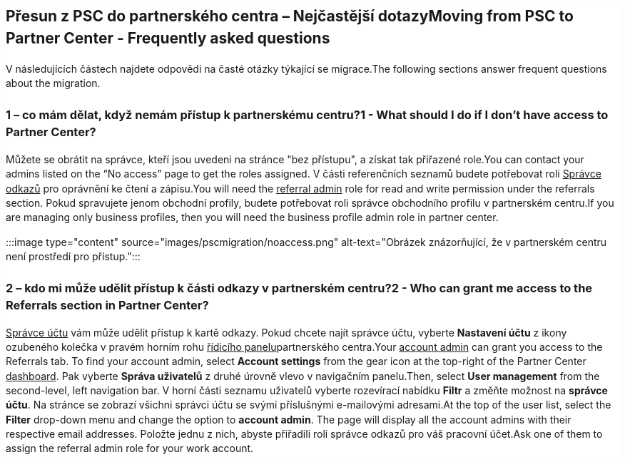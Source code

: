 ## <a name="moving-from-psc-to-partner-center---frequently-asked-questions"></a><span data-ttu-id="1f1ea-392">Přesun z PSC do partnerského centra – Nejčastější dotazy</span><span class="sxs-lookup"><span data-stu-id="1f1ea-392">Moving from PSC to Partner Center - Frequently asked questions</span></span>

<span data-ttu-id="1f1ea-393">V následujících částech najdete odpovědi na časté otázky týkající se migrace.</span><span class="sxs-lookup"><span data-stu-id="1f1ea-393">The following sections answer frequent questions about the migration.</span></span>

### <a name="1---what-should-i-do-if-i-dont-have-access-to-partner-center"></a><span data-ttu-id="1f1ea-394">1 – co mám dělat, když nemám přístup k partnerskému centru?</span><span class="sxs-lookup"><span data-stu-id="1f1ea-394">1 - What should I do if I don’t have access to Partner Center?</span></span>

<span data-ttu-id="1f1ea-395">Můžete se obrátit na správce, kteří jsou uvedeni na stránce "bez přístupu", a získat tak přiřazené role.</span><span class="sxs-lookup"><span data-stu-id="1f1ea-395">You can contact your admins listed on the “No access” page to get the roles assigned.</span></span> <span data-ttu-id="1f1ea-396">V části referenčních seznamů budete potřebovat roli [Správce odkazů](permissions-overview.md#manage-referrals) pro oprávnění ke čtení a zápisu.</span><span class="sxs-lookup"><span data-stu-id="1f1ea-396">You will need the [referral admin](permissions-overview.md#manage-referrals) role for read and write permission under the referrals section.</span></span> <span data-ttu-id="1f1ea-397">Pokud spravujete jenom obchodní profily, budete potřebovat roli správce obchodního profilu v partnerském centru.</span><span class="sxs-lookup"><span data-stu-id="1f1ea-397">If you are managing only business profiles, then you will need the business profile admin role in partner center.</span></span>

:::image type="content" source="images/pscmigration/noaccess.png" alt-text="Obrázek znázorňující, že v partnerském centru není prostředí pro přístup.":::

### <a name="2---who-can-grant-me-access-to-the-referrals-section-in-partner-center"></a><span data-ttu-id="1f1ea-399">2 – kdo mi může udělit přístup k části odkazy v partnerském centru?</span><span class="sxs-lookup"><span data-stu-id="1f1ea-399">2 - Who can grant me access to the Referrals section in Partner Center?</span></span>

<span data-ttu-id="1f1ea-400">[Správce účtu](permissions-overview.md#manage-mpn-membership-and-your-company) vám může udělit přístup k kartě odkazy. Pokud chcete najít správce účtu, vyberte **Nastavení účtu** z ikony ozubeného kolečka v pravém horním rohu [řídicího panelu](https://partner.microsoft.com/dashboard)partnerského centra.</span><span class="sxs-lookup"><span data-stu-id="1f1ea-400">Your [account admin](permissions-overview.md#manage-mpn-membership-and-your-company) can grant you access to the Referrals tab. To find your account admin, select **Account settings** from the gear icon at the top-right of the Partner Center [dashboard](https://partner.microsoft.com/dashboard).</span></span> <span data-ttu-id="1f1ea-401">Pak vyberte **Správa uživatelů** z druhé úrovně vlevo v navigačním panelu.</span><span class="sxs-lookup"><span data-stu-id="1f1ea-401">Then, select **User management** from the second-level, left navigation bar.</span></span> <span data-ttu-id="1f1ea-402">V horní části seznamu uživatelů vyberte rozevírací nabídku **Filtr** a změňte možnost na **správce účtu**. Na stránce se zobrazí všichni správci účtu se svými příslušnými e-mailovými adresami.</span><span class="sxs-lookup"><span data-stu-id="1f1ea-402">At the top of the user list, select the **Filter** drop-down menu and change the option to **account admin**. The page will display all the account admins with their respective email addresses.</span></span> <span data-ttu-id="1f1ea-403">Položte jednu z nich, abyste přiřadili roli správce odkazů pro váš pracovní účet.</span><span class="sxs-lookup"><span data-stu-id="1f1ea-403">Ask one of them to assign the referral admin role for your work account.</span></span>
